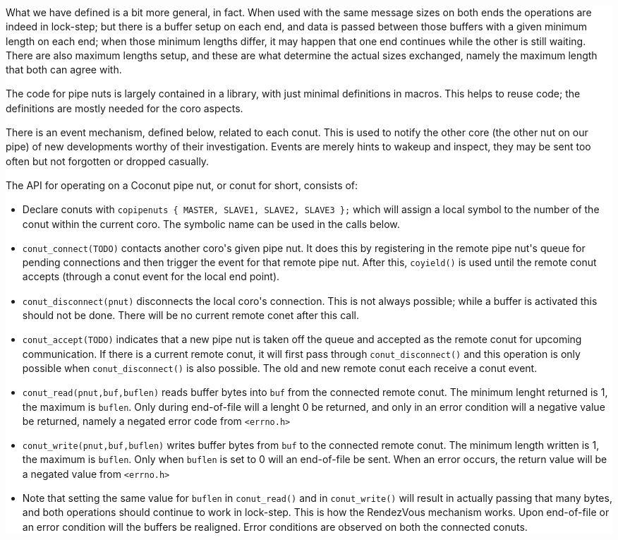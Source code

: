 What we have defined is a bit more general, in fact.  When used with the same
message sizes on both ends the operations are indeed in lock-step; but there
is a buffer setup on each end, and data is passed between those buffers with
a given minimum length on each end; when those minimum lengths differ, it may
happen that one end continues while the other is still waiting.  There are
also maximum lengths setup, and these are what determine the actual sizes
exchanged, namely the maximum length that both can agree with.

The code for pipe nuts is largely contained in a library, with just minimal
definitions in macros.  This helps to reuse code; the definitions are mostly
needed for the coro aspects.

There is an event mechanism, defined below, related to each conut.  This is
used to notify the other core (the other nut on our pipe) of new developments
worthy of their investigation.  Events are merely hints to wakeup and inspect,
they may be sent too often but not forgotten or dropped casually.

The API for operating on a Coconut pipe nut, or conut for short, consists of:

  * Declare conuts with `copipenuts { MASTER, SLAVE1, SLAVE2, SLAVE3 };` which
    will assign a local symbol to the number of the conut within the current
    coro.  The symbolic name can be used in the calls below.

  * `conut_connect(TODO)` contacts another coro's given pipe nut.  It does this
    by registering in the remote pipe nut's queue for pending connections and
    then trigger the event for that remote pipe nut.  After this, `coyield()`
    is used until the remote conut accepts (through a conut event for the local
    end point).

  * `conut_disconnect(pnut)` disconnects the local coro's connection.  This is
    not always possible; while a buffer is activated this should not be done.
    There will be no current remote conet after this call.

  * `conut_accept(TODO)` indicates that a new pipe nut is taken off the queue
    and accepted as the remote conut for upcoming communication.  If there is
    a current remote conut, it will first pass through `conut_disconnect()`
    and this operation is only possible when `conut_disconnect()` is also
    possible.  The old and new remote conut each receive a conut event.

  * `conut_read(pnut,buf,buflen)` reads buffer bytes into `buf` from
    the connected remote conut.  The minimum lenght returned is 1, the maximum
    is `buflen`.  Only during end-of-file will a lenght 0 be returned, and only
    in an error condition will a negative value be returned, namely a negated
    error code from `<errno.h>`

  * `conut_write(pnut,buf,buflen)` writes buffer bytes from `buf` to the connected
    remote conut.  The minimum length written is 1, the maximum is `buflen`.  Only
    when `buflen` is set to 0 will an end-of-file be sent.  When an error occurs,
    the return value will be a negated value from `<errno.h>`

  * Note that setting the same value for `buflen` in `conut_read()` and in
    `conut_write()` will result in actually passing that many bytes, and both
    operations should continue to work in lock-step.  This is how the
    RendezVous mechanism works.  Upon end-of-file or an error condition will the
    buffers be realigned.  Error conditions are observed on both the connected
    conuts.
